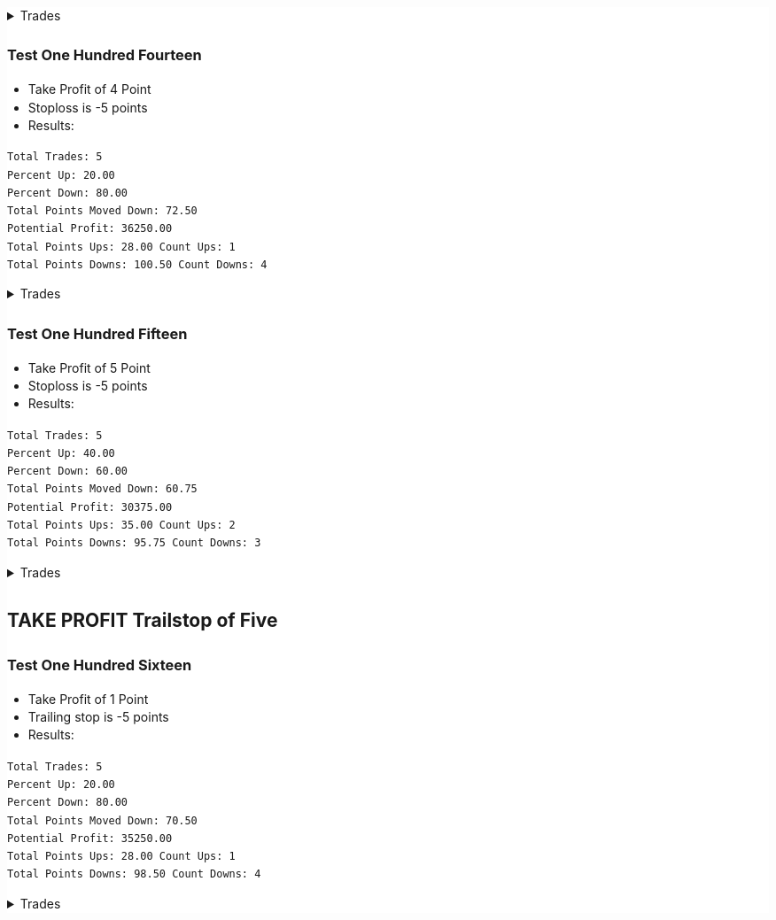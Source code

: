 
<details><summary>Trades</summary></details>

### Test One Hundred Fourteen
* Take Profit of 4 Point
* Stoploss is -5 points
* Results:
```
Total Trades: 5
Percent Up: 20.00
Percent Down: 80.00
Total Points Moved Down: 72.50
Potential Profit: 36250.00
Total Points Ups: 28.00 Count Ups: 1
Total Points Downs: 100.50 Count Downs: 4
```

<details><summary>Trades</summary></details>

### Test One Hundred Fifteen
* Take Profit of 5 Point
* Stoploss is -5 points
* Results:
```
Total Trades: 5
Percent Up: 40.00
Percent Down: 60.00
Total Points Moved Down: 60.75
Potential Profit: 30375.00
Total Points Ups: 35.00 Count Ups: 2
Total Points Downs: 95.75 Count Downs: 3
```

<details><summary>Trades</summary></details>

## TAKE PROFIT Trailstop of Five

### Test One Hundred Sixteen
* Take Profit of 1 Point
* Trailing stop is -5 points
* Results:
```
Total Trades: 5
Percent Up: 20.00
Percent Down: 80.00
Total Points Moved Down: 70.50
Potential Profit: 35250.00
Total Points Ups: 28.00 Count Ups: 1
Total Points Downs: 98.50 Count Downs: 4
```

<details><summary>Trades</summary></details>
